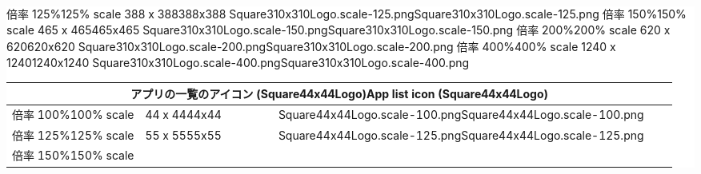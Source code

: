 </tr>
<tr>
    <td><span data-ttu-id="f2ac9-292">倍率 125%</span><span class="sxs-lookup"><span data-stu-id="f2ac9-292">125% scale</span></span></td>
    <td><span data-ttu-id="f2ac9-293">388 x 388</span><span class="sxs-lookup"><span data-stu-id="f2ac9-293">388x388</span></span></td>
    <td><span data-ttu-id="f2ac9-294">Square310x310Logo.scale-125.png</span><span class="sxs-lookup"><span data-stu-id="f2ac9-294">Square310x310Logo.scale-125.png</span></span></td>
</tr>
<tr>
    <td><span data-ttu-id="f2ac9-295">倍率 150%</span><span class="sxs-lookup"><span data-stu-id="f2ac9-295">150% scale</span></span></td>
    <td><span data-ttu-id="f2ac9-296">465 x 465</span><span class="sxs-lookup"><span data-stu-id="f2ac9-296">465x465</span></span></td>
    <td><span data-ttu-id="f2ac9-297">Square310x310Logo.scale-150.png</span><span class="sxs-lookup"><span data-stu-id="f2ac9-297">Square310x310Logo.scale-150.png</span></span></td>
</tr>
<tr>
    <td><span data-ttu-id="f2ac9-298">倍率 200%</span><span class="sxs-lookup"><span data-stu-id="f2ac9-298">200% scale</span></span></td>
    <td><span data-ttu-id="f2ac9-299">620 x 620</span><span class="sxs-lookup"><span data-stu-id="f2ac9-299">620x620</span></span></td>
    <td><span data-ttu-id="f2ac9-300">Square310x310Logo.scale-200.png</span><span class="sxs-lookup"><span data-stu-id="f2ac9-300">Square310x310Logo.scale-200.png</span></span></td>
</tr>
<tr>
    <td><span data-ttu-id="f2ac9-301">倍率 400%</span><span class="sxs-lookup"><span data-stu-id="f2ac9-301">400% scale</span></span></td>
    <td><span data-ttu-id="f2ac9-302">1240 x 1240</span><span class="sxs-lookup"><span data-stu-id="f2ac9-302">1240x1240</span></span></td>
    <td><span data-ttu-id="f2ac9-303">Square310x310Logo.scale-400.png</span><span class="sxs-lookup"><span data-stu-id="f2ac9-303">Square310x310Logo.scale-400.png</span></span></td>
</tr>
</tbody>
</table>

<br/>

<table>
<thead>
<tr><th colspan="3"><span data-ttu-id="f2ac9-304">アプリの一覧のアイコン (Square44x44Logo)</span><span class="sxs-lookup"><span data-stu-id="f2ac9-304">App list icon (Square44x44Logo)</span></span></th></tr>
</thead>
<tbody>
<tr>
    <td width="20%"><span data-ttu-id="f2ac9-305">倍率 100%</span><span class="sxs-lookup"><span data-stu-id="f2ac9-305">100% scale</span></span></td>
    <td width="20%"><span data-ttu-id="f2ac9-306">44 x 44</span><span class="sxs-lookup"><span data-stu-id="f2ac9-306">44x44</span></span></td>
    <td><span data-ttu-id="f2ac9-307">Square44x44Logo.scale-100.png</span><span class="sxs-lookup"><span data-stu-id="f2ac9-307">Square44x44Logo.scale-100.png</span></span></td>
</tr>
<tr>
    <td><span data-ttu-id="f2ac9-308">倍率 125%</span><span class="sxs-lookup"><span data-stu-id="f2ac9-308">125% scale</span></span></td>
    <td><span data-ttu-id="f2ac9-309">55 x 55</span><span class="sxs-lookup"><span data-stu-id="f2ac9-309">55x55</span></span></td>
    <td><span data-ttu-id="f2ac9-310">Square44x44Logo.scale-125.png</span><span class="sxs-lookup"><span data-stu-id="f2ac9-310">Square44x44Logo.scale-125.png</span></span></td>
</tr>
<tr>
    <td><span data-ttu-id="f2ac9-311">倍率 150%</span><span class="sxs-lookup"><span data-stu-id="f2ac9-311">150% scale</span></span></td>